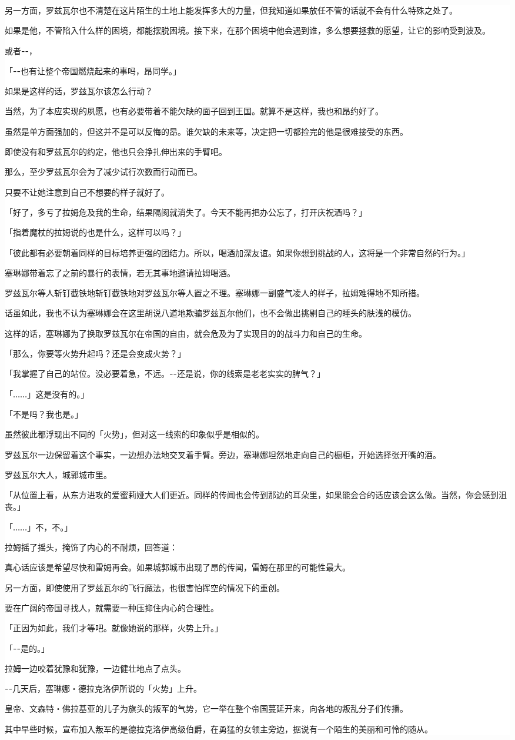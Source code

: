 另一方面，罗兹瓦尔也不清楚在这片陌生的土地上能发挥多大的力量，但我知道如果放任不管的话就不会有什么特殊之处了。

如果是他，不管陷入什么样的困境，都能摆脱困境。接下来，在那个困境中他会遇到谁，多么想要拯救的愿望，让它的影响受到波及。

或者--，

「--也有让整个帝国燃烧起来的事吗，昂同学。」

如果是这样的话，罗兹瓦尔该怎么行动？

当然，为了本应实现的夙愿，也有必要带着不能欠缺的面子回到王国。就算不是这样，我也和昂约好了。

虽然是单方面强加的，但这并不是可以反悔的昂。谁欠缺的未来等，决定把一切都捡完的他是很难接受的东西。

即使没有和罗兹瓦尔的约定，他也只会挣扎伸出来的手臂吧。

那么，至少罗兹瓦尔会为了减少试行次数而行动而已。

只要不让她注意到自己不想要的样子就好了。

「好了，多亏了拉姆危及我的生命，结果隔阂就消失了。今天不能再把办公忘了，打开庆祝酒吗？」

「指着魔杖的拉姆说的也是什么，这样可以吗？」

「彼此都有必要朝着同样的目标培养更强的团结力。所以，喝酒加深友谊。如果你想到挑战的人，这将是一个非常自然的行为。」

塞琳娜带着忘了之前的暴行的表情，若无其事地邀请拉姆喝酒。

罗兹瓦尔等人斩钉截铁地斩钉截铁地对罗兹瓦尔等人置之不理。塞琳娜一副盛气凌人的样子，拉姆难得地不知所措。

话虽如此，我也不认为塞琳娜会在这里胡说八道地欺骗罗兹瓦尔他们，也不会做出挑剔自己的睡头的肤浅的模仿。

这样的话，塞琳娜为了换取罗兹瓦尔在帝国的自由，就会危及为了实现目的的战斗力和自己的生命。

「那么，你要等火势升起吗？还是会变成火势？」

「我掌握了自己的站位。没必要着急，不远。--还是说，你的线索是老老实实的脾气？」

「……」这是没有的。」

「不是吗？我也是。」

虽然彼此都浮现出不同的「火势」，但对这一线索的印象似乎是相似的。

罗兹瓦尔一边保留着这个事实，一边想办法地交叉着手臂。旁边，塞琳娜坦然地走向自己的橱柜，开始选择张开嘴的酒。

罗兹瓦尔大人，城郭城市里。

「从位置上看，从东方进攻的爱蜜莉娅大人们更近。同样的传闻也会传到那边的耳朵里，如果能会合的话应该会这么做。当然，你会感到沮丧。」

「……」不，不。」

拉姆摇了摇头，掩饰了内心的不耐烦，回答道：

真心话应该是希望尽快和雷姆再会。如果城郭城市出现了昂的传闻，雷姆在那里的可能性最大。

另一方面，即使使用了罗兹瓦尔的飞行魔法，也很害怕挥空的情况下的重创。

要在广阔的帝国寻找人，就需要一种压抑住内心的合理性。

「正因为如此，我们才等吧。就像她说的那样，火势上升。」

「--是的。」

拉姆一边咬着犹豫和犹豫，一边健壮地点了点头。

--几天后，塞琳娜・德拉克洛伊所说的「火势」上升。

皇帝、文森特・佛拉基亚的儿子为旗头的叛军的气势，它一举在整个帝国蔓延开来，向各地的叛乱分子们传播。

其中早些时候，宣布加入叛军的是德拉克洛伊高级伯爵，在勇猛的女领主旁边，据说有一个陌生的美丽和可怜的随从。

